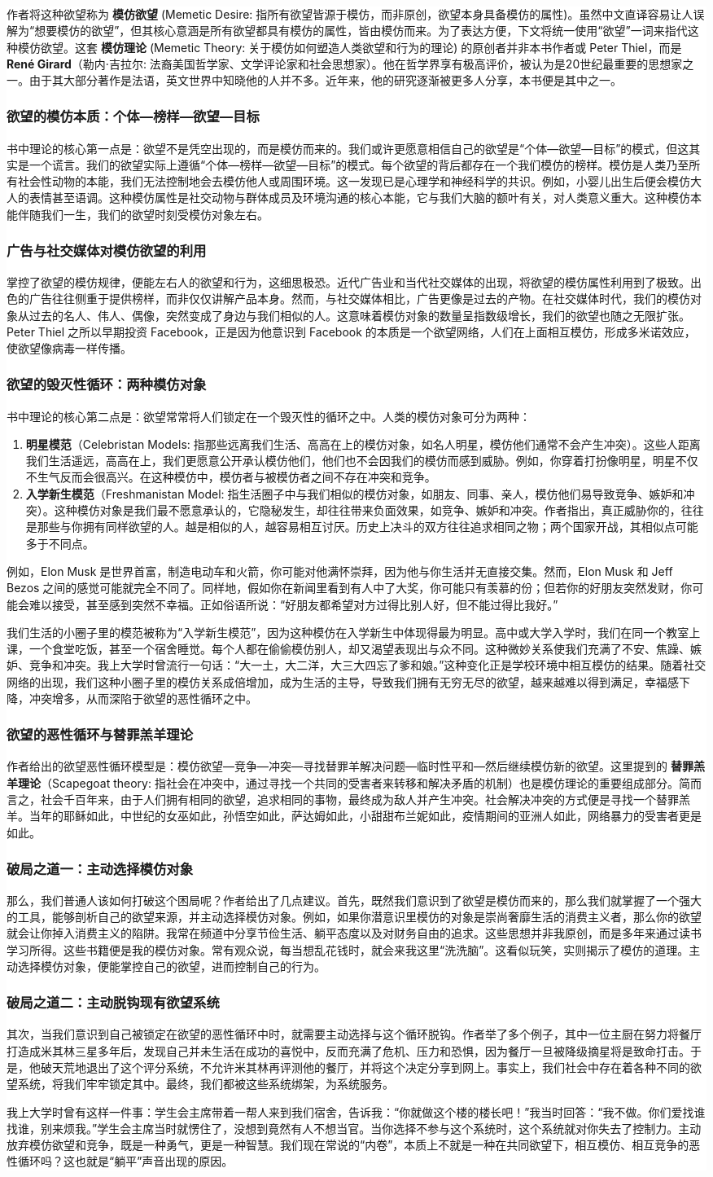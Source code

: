 作者将这种欲望称为 **模仿欲望** (Memetic Desire: 指所有欲望皆源于模仿，而非原创，欲望本身具备模仿的属性)。虽然中文直译容易让人误解为“想要模仿的欲望”，但其核心意涵是所有欲望都具有模仿的属性，皆由模仿而来。为了表达方便，下文将统一使用“欲望”一词来指代这种模仿欲望。这套 **模仿理论** (Memetic Theory: 关于模仿如何塑造人类欲望和行为的理论) 的原创者并非本书作者或 Peter Thiel，而是 **René Girard**（勒内·吉拉尔: 法裔美国哲学家、文学评论家和社会思想家）。他在哲学界享有极高评价，被认为是20世纪最重要的思想家之一。由于其大部分著作是法语，英文世界中知晓他的人并不多。近年来，他的研究逐渐被更多人分享，本书便是其中之一。

### 欲望的模仿本质：个体—榜样—欲望—目标

书中理论的核心第一点是：欲望不是凭空出现的，而是模仿而来的。我们或许更愿意相信自己的欲望是“个体—欲望—目标”的模式，但这其实是一个谎言。我们的欲望实际上遵循“个体—榜样—欲望—目标”的模式。每个欲望的背后都存在一个我们模仿的榜样。模仿是人类乃至所有社会性动物的本能，我们无法控制地会去模仿他人或周围环境。这一发现已是心理学和神经科学的共识。例如，小婴儿出生后便会模仿大人的表情甚至语调。这种模仿属性是社交动物与群体成员及环境沟通的核心本能，它与我们大脑的额叶有关，对人类意义重大。这种模仿本能伴随我们一生，我们的欲望时刻受模仿对象左右。

### 广告与社交媒体对模仿欲望的利用

掌控了欲望的模仿规律，便能左右人的欲望和行为，这细思极恐。近代广告业和当代社交媒体的出现，将欲望的模仿属性利用到了极致。出色的广告往往侧重于提供榜样，而非仅仅讲解产品本身。然而，与社交媒体相比，广告更像是过去的产物。在社交媒体时代，我们的模仿对象从过去的名人、伟人、偶像，突然变成了身边与我们相似的人。这意味着模仿对象的数量呈指数级增长，我们的欲望也随之无限扩张。Peter Thiel 之所以早期投资 Facebook，正是因为他意识到 Facebook 的本质是一个欲望网络，人们在上面相互模仿，形成多米诺效应，使欲望像病毒一样传播。

### 欲望的毁灭性循环：两种模仿对象

书中理论的核心第二点是：欲望常常将人们锁定在一个毁灭性的循环之中。人类的模仿对象可分为两种：

1.  **明星模范**（Celebristan Models: 指那些远离我们生活、高高在上的模仿对象，如名人明星，模仿他们通常不会产生冲突）。这些人距离我们生活遥远，高高在上，我们更愿意公开承认模仿他们，他们也不会因我们的模仿而感到威胁。例如，你穿着打扮像明星，明星不仅不生气反而会很高兴。在这种模仿中，模仿者与被模仿者之间不存在冲突和竞争。
2.  **入学新生模范**（Freshmanistan Model: 指生活圈子中与我们相似的模仿对象，如朋友、同事、亲人，模仿他们易导致竞争、嫉妒和冲突）。这种模仿对象是我们最不愿意承认的，它隐秘发生，却往往带来负面效果，如竞争、嫉妒和冲突。作者指出，真正威胁你的，往往是那些与你拥有同样欲望的人。越是相似的人，越容易相互讨厌。历史上决斗的双方往往追求相同之物；两个国家开战，其相似点可能多于不同点。

例如，Elon Musk 是世界首富，制造电动车和火箭，你可能对他满怀崇拜，因为他与你生活并无直接交集。然而，Elon Musk 和 Jeff Bezos 之间的感觉可能就完全不同了。同样地，假如你在新闻里看到有人中了大奖，你可能只有羡慕的份；但若你的好朋友突然发财，你可能会难以接受，甚至感到突然不幸福。正如俗语所说：“好朋友都希望对方过得比别人好，但不能过得比我好。”

我们生活的小圈子里的模范被称为“入学新生模范”，因为这种模仿在入学新生中体现得最为明显。高中或大学入学时，我们在同一个教室上课，一个食堂吃饭，甚至一个宿舍睡觉。每个人都在偷偷模仿别人，却又渴望表现出与众不同。这种微妙关系使我们充满了不安、焦躁、嫉妒、竞争和冲突。我上大学时曾流行一句话：“大一土，大二洋，大三大四忘了爹和娘。”这种变化正是学校环境中相互模仿的结果。随着社交网络的出现，我们这种小圈子里的模仿关系成倍增加，成为生活的主导，导致我们拥有无穷无尽的欲望，越来越难以得到满足，幸福感下降，冲突增多，从而深陷于欲望的恶性循环之中。

### 欲望的恶性循环与替罪羔羊理论

作者给出的欲望恶性循环模型是：模仿欲望—竞争—冲突—寻找替罪羊解决问题—临时性平和—然后继续模仿新的欲望。这里提到的 **替罪羔羊理论**（Scapegoat theory: 指社会在冲突中，通过寻找一个共同的受害者来转移和解决矛盾的机制）也是模仿理论的重要组成部分。简而言之，社会千百年来，由于人们拥有相同的欲望，追求相同的事物，最终成为敌人并产生冲突。社会解决冲突的方式便是寻找一个替罪羔羊。当年的耶稣如此，中世纪的女巫如此，孙悟空如此，萨达姆如此，小甜甜布兰妮如此，疫情期间的亚洲人如此，网络暴力的受害者更是如此。

### 破局之道一：主动选择模仿对象

那么，我们普通人该如何打破这个困局呢？作者给出了几点建议。首先，既然我们意识到了欲望是模仿而来的，那么我们就掌握了一个强大的工具，能够剖析自己的欲望来源，并主动选择模仿对象。例如，如果你潜意识里模仿的对象是崇尚奢靡生活的消费主义者，那么你的欲望就会让你掉入消费主义的陷阱。我常在频道中分享节俭生活、躺平态度以及对财务自由的追求。这些思想并非我原创，而是多年来通过读书学习所得。这些书籍便是我的模仿对象。常有观众说，每当想乱花钱时，就会来我这里“洗洗脑”。这看似玩笑，实则揭示了模仿的道理。主动选择模仿对象，便能掌控自己的欲望，进而控制自己的行为。

### 破局之道二：主动脱钩现有欲望系统

其次，当我们意识到自己被锁定在欲望的恶性循环中时，就需要主动选择与这个循环脱钩。作者举了多个例子，其中一位主厨在努力将餐厅打造成米其林三星多年后，发现自己并未生活在成功的喜悦中，反而充满了危机、压力和恐惧，因为餐厅一旦被降级摘星将是致命打击。于是，他破天荒地退出了这个评分系统，不允许米其林再评测他的餐厅，并将这个决定分享到网上。事实上，我们社会中存在着各种不同的欲望系统，将我们牢牢锁定其中。最终，我们都被这些系统绑架，为系统服务。

我上大学时曾有这样一件事：学生会主席带着一帮人来到我们宿舍，告诉我：“你就做这个楼的楼长吧！”我当时回答：“我不做。你们爱找谁找谁，别来烦我。”学生会主席当时就愣住了，没想到竟然有人不想当官。当你选择不参与这个系统时，这个系统就对你失去了控制力。主动放弃模仿欲望和竞争，既是一种勇气，更是一种智慧。我们现在常说的“内卷”，本质上不就是一种在共同欲望下，相互模仿、相互竞争的恶性循环吗？这也就是“躺平”声音出现的原因。

